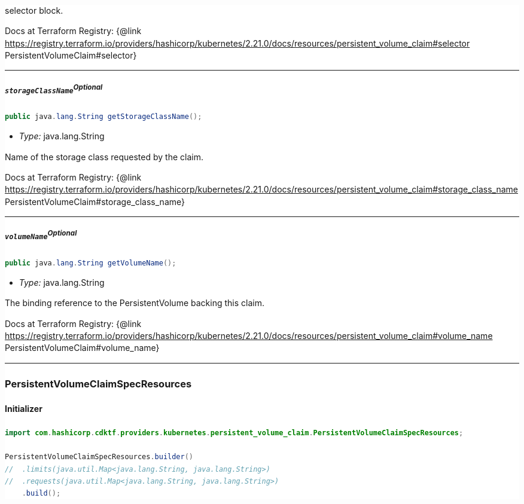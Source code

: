 selector block.

Docs at Terraform Registry: {@link https://registry.terraform.io/providers/hashicorp/kubernetes/2.21.0/docs/resources/persistent_volume_claim#selector PersistentVolumeClaim#selector}

---

##### `storageClassName`<sup>Optional</sup> <a name="storageClassName" id="@cdktf/provider-kubernetes.persistentVolumeClaim.PersistentVolumeClaimSpec.property.storageClassName"></a>

```java
public java.lang.String getStorageClassName();
```

- *Type:* java.lang.String

Name of the storage class requested by the claim.

Docs at Terraform Registry: {@link https://registry.terraform.io/providers/hashicorp/kubernetes/2.21.0/docs/resources/persistent_volume_claim#storage_class_name PersistentVolumeClaim#storage_class_name}

---

##### `volumeName`<sup>Optional</sup> <a name="volumeName" id="@cdktf/provider-kubernetes.persistentVolumeClaim.PersistentVolumeClaimSpec.property.volumeName"></a>

```java
public java.lang.String getVolumeName();
```

- *Type:* java.lang.String

The binding reference to the PersistentVolume backing this claim.

Docs at Terraform Registry: {@link https://registry.terraform.io/providers/hashicorp/kubernetes/2.21.0/docs/resources/persistent_volume_claim#volume_name PersistentVolumeClaim#volume_name}

---

### PersistentVolumeClaimSpecResources <a name="PersistentVolumeClaimSpecResources" id="@cdktf/provider-kubernetes.persistentVolumeClaim.PersistentVolumeClaimSpecResources"></a>

#### Initializer <a name="Initializer" id="@cdktf/provider-kubernetes.persistentVolumeClaim.PersistentVolumeClaimSpecResources.Initializer"></a>

```java
import com.hashicorp.cdktf.providers.kubernetes.persistent_volume_claim.PersistentVolumeClaimSpecResources;

PersistentVolumeClaimSpecResources.builder()
//  .limits(java.util.Map<java.lang.String, java.lang.String>)
//  .requests(java.util.Map<java.lang.String, java.lang.String>)
    .build();
```
